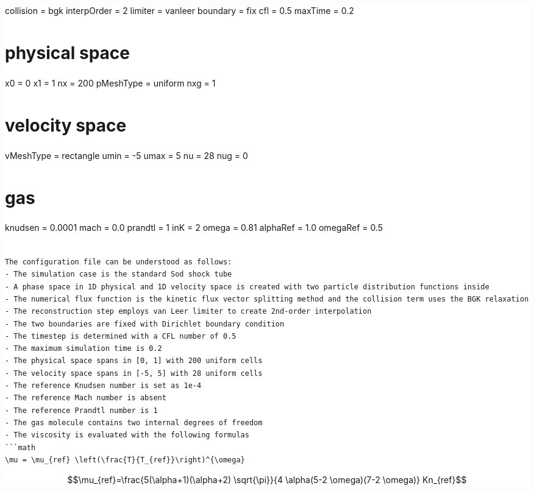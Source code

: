 collision = bgk
interpOrder = 2
limiter = vanleer
boundary = fix
cfl = 0.5
maxTime = 0.2

# physical space
x0 = 0
x1 = 1
nx = 200
pMeshType = uniform
nxg = 1

# velocity space
vMeshType = rectangle
umin = -5
umax = 5
nu = 28
nug = 0

# gas
knudsen = 0.0001
mach = 0.0
prandtl = 1
inK = 2
omega = 0.81
alphaRef = 1.0
omegaRef = 0.5
```

The configuration file can be understood as follows:
- The simulation case is the standard Sod shock tube
- A phase space in 1D physical and 1D velocity space is created with two particle distribution functions inside
- The numerical flux function is the kinetic flux vector splitting method and the collision term uses the BGK relaxation
- The reconstruction step employs van Leer limiter to create 2nd-order interpolation
- The two boundaries are fixed with Dirichlet boundary condition
- The timestep is determined with a CFL number of 0.5
- The maximum simulation time is 0.2
- The physical space spans in [0, 1] with 200 uniform cells
- The velocity space spans in [-5, 5] with 28 uniform cells
- The reference Knudsen number is set as 1e-4
- The reference Mach number is absent
- The reference Prandtl number is 1
- The gas molecule contains two internal degrees of freedom
- The viscosity is evaluated with the following formulas
```math
\mu = \mu_{ref} \left(\frac{T}{T_{ref}}\right)^{\omega}
```
```math
\mu_{ref}=\frac{5(\alpha+1)(\alpha+2) \sqrt{\pi}}{4 \alpha(5-2 \omega)(7-2 \omega)} Kn_{ref}
```
